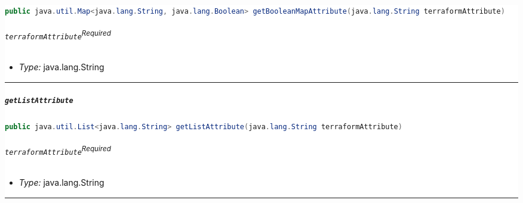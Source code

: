 ```java
public java.util.Map<java.lang.String, java.lang.Boolean> getBooleanMapAttribute(java.lang.String terraformAttribute)
```

###### `terraformAttribute`<sup>Required</sup> <a name="terraformAttribute" id="@cdktf/provider-mongodbatlas.dataMongodbatlasClusters.DataMongodbatlasClustersResultsBiConnectorConfigOutputReference.getBooleanMapAttribute.parameter.terraformAttribute"></a>

- *Type:* java.lang.String

---

##### `getListAttribute` <a name="getListAttribute" id="@cdktf/provider-mongodbatlas.dataMongodbatlasClusters.DataMongodbatlasClustersResultsBiConnectorConfigOutputReference.getListAttribute"></a>

```java
public java.util.List<java.lang.String> getListAttribute(java.lang.String terraformAttribute)
```

###### `terraformAttribute`<sup>Required</sup> <a name="terraformAttribute" id="@cdktf/provider-mongodbatlas.dataMongodbatlasClusters.DataMongodbatlasClustersResultsBiConnectorConfigOutputReference.getListAttribute.parameter.terraformAttribute"></a>

- *Type:* java.lang.String

---

